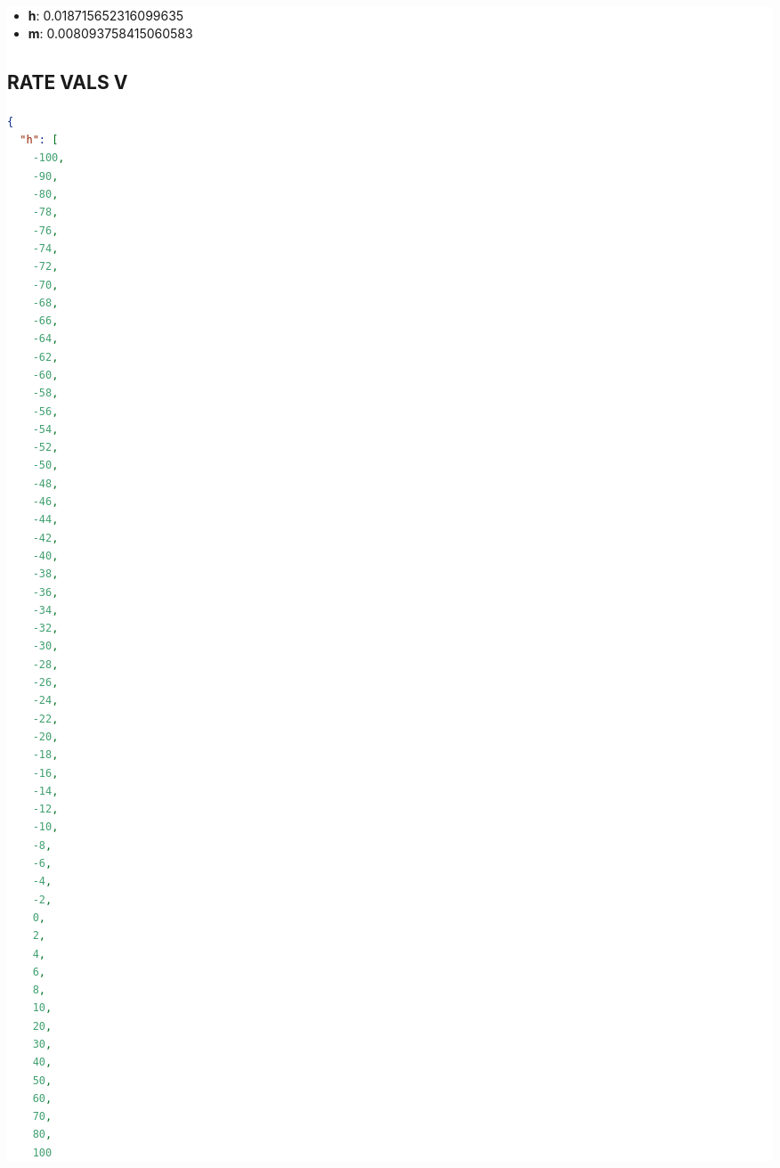 - **h**: 0.018715652316099635
- **m**: 0.008093758415060583

## RATE VALS V

```json
{
  "h": [
    -100,
    -90,
    -80,
    -78,
    -76,
    -74,
    -72,
    -70,
    -68,
    -66,
    -64,
    -62,
    -60,
    -58,
    -56,
    -54,
    -52,
    -50,
    -48,
    -46,
    -44,
    -42,
    -40,
    -38,
    -36,
    -34,
    -32,
    -30,
    -28,
    -26,
    -24,
    -22,
    -20,
    -18,
    -16,
    -14,
    -12,
    -10,
    -8,
    -6,
    -4,
    -2,
    0,
    2,
    4,
    6,
    8,
    10,
    20,
    30,
    40,
    50,
    60,
    70,
    80,
    100
```
